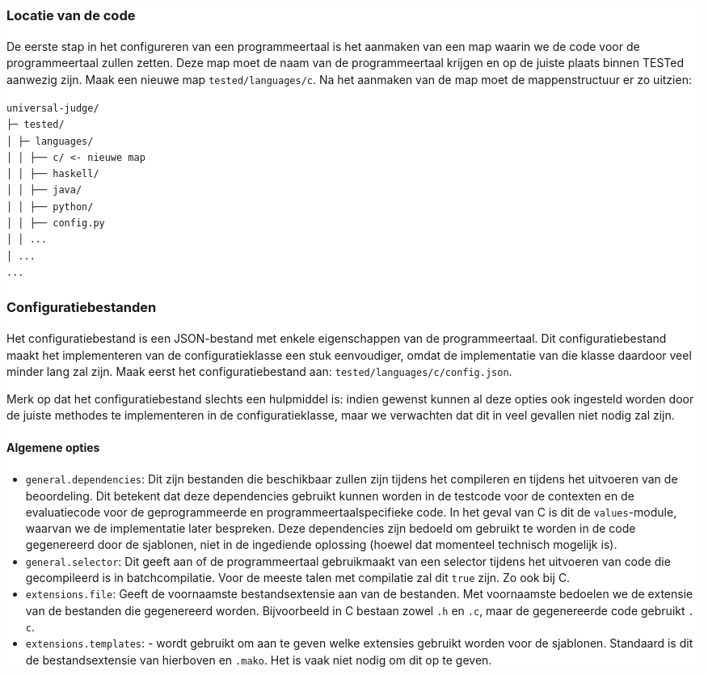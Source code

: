 ### Locatie van de code
De eerste stap in het configureren van een programmeertaal is het aanmaken van een map waarin we de code voor de
programmeertaal zullen zetten.
Deze map moet de naam van de programmeertaal krijgen en op de juiste plaats binnen TESTed aanwezig zijn.
Maak een nieuwe map `tested/languages/c`.
Na het aanmaken van de map moet de mappenstructuur er zo uitzien:
```text
universal-judge/
├─ tested/
│ ├─ languages/
│ │ ├── c/ <- nieuwe map
│ │ ├── haskell/
│ │ ├── java/
│ │ ├── python/
│ │ ├── config.py
│ │ ...
│ ...
...
```

### Configuratiebestanden
Het configuratiebestand is een JSON-bestand met enkele eigenschappen van de programmeertaal.
Dit configuratiebestand maakt het implementeren van de configuratieklasse een stuk eenvoudiger, omdat de implementatie
van die klasse daardoor veel minder lang zal zijn.
Maak eerst het configuratiebestand aan: `tested/languages/c/config.json`.

Merk op dat het configuratiebestand slechts een hulpmiddel is: indien gewenst kunnen al deze opties ook ingesteld worden
door de juiste methodes te implementeren in de configuratieklasse, maar we verwachten dat dit in veel gevallen niet
nodig zal zijn.

#### Algemene opties
- `general.dependencies`:
  Dit zijn bestanden die beschikbaar zullen zijn tijdens het compileren en tijdens het uitvoeren van de beoordeling.
  Dit betekent dat deze dependencies gebruikt kunnen worden in de testcode voor de contexten en de evaluatiecode voor de
  geprogrammeerde en programmeertaalspecifieke code.
  In het geval van C is dit de `values`-module, waarvan we de implementatie later bespreken.
  Deze dependencies zijn bedoeld om gebruikt te worden in de code gegenereerd door de sjablonen, niet in de ingediende
  oplossing (hoewel dat momenteel technisch mogelijk is).
- `general.selector`:
  Dit geeft aan of de programmeertaal gebruikmaakt van een selector tijdens het uitvoeren van code die gecompileerd is
  in batchcompilatie.
  Voor de meeste talen met compilatie zal dit `true` zijn.
  Zo ook bij C.
- `extensions.file`:
  Geeft de voornaamste bestandsextensie aan van de bestanden.
  Met voornaamste bedoelen we de extensie van de bestanden die gegenereerd worden.
  Bijvoorbeeld in C bestaan zowel `.h` en `.c`, maar de gegenereerde code gebruikt `.c`.
- `extensions.templates`:
  \- wordt gebruikt om aan te geven welke extensies gebruikt worden voor de sjablonen.
  Standaard is dit de bestandsextensie van hierboven en `.mako`.
  Het is vaak niet nodig om dit op te geven.
